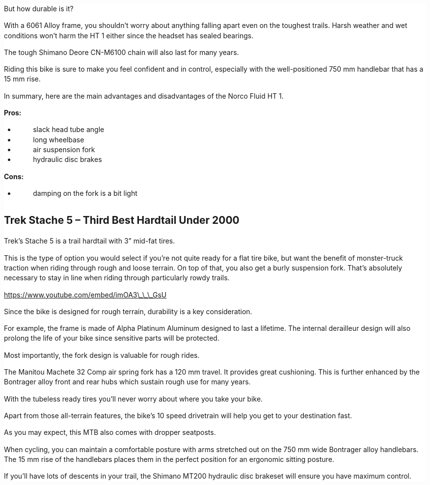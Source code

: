 But how durable is it?

With a 6061 Alloy frame, you shouldn’t worry about anything falling apart even on the toughest trails. Harsh weather and wet conditions won’t harm the HT 1 either since the headset has sealed bearings.

The tough Shimano Deore CN-M6100 chain will also last for many years.

Riding this bike is sure to make you feel confident and in control, especially with the well-positioned 750 mm handlebar that has a 15 mm rise.

In summary, here are the main advantages and disadvantages of the Norco Fluid HT 1.

**Pros:**

-          slack head tube angle
-          long wheelbase
-          air suspension fork
-          hydraulic disc brakes

**Cons:**

-          damping on the fork is a bit light

## Trek Stache 5 – Third Best Hardtail Under 2000

Trek’s Stache 5 is a trail hardtail with 3” mid-fat tires.

This is the type of option you would select if you’re not quite ready for a flat tire bike, but want the benefit of monster-truck traction when riding through rough and loose terrain. On top of that, you also get a burly suspension fork. That’s absolutely necessary to stay in line when riding through particularly rowdy trails.

https://www.youtube.com/embed/imOA3\_\_\_GsU

Since the bike is designed for rough terrain, durability is a key consideration.

For example, the frame is made of Alpha Platinum Aluminum designed to last a lifetime. The internal derailleur design will also prolong the life of your bike since sensitive parts will be protected.

Most importantly, the fork design is valuable for rough rides.

The Manitou Machete 32 Comp air spring fork has a 120 mm travel. It provides great cushioning. This is further enhanced by the Bontrager alloy front and rear hubs which sustain rough use for many years.

With the tubeless ready tires you’ll never worry about where you take your bike.

Apart from those all-terrain features, the bike’s 10 speed drivetrain will help you get to your destination fast.

As you may expect, this MTB also comes with dropper seatposts.

When cycling, you can maintain a comfortable posture with arms stretched out on the 750 mm wide Bontrager alloy handlebars. The 15 mm rise of the handlebars places them in the perfect position for an ergonomic sitting posture.

If you’ll have lots of descents in your trail, the Shimano MT200 hydraulic disc brakeset will ensure you have maximum control.
